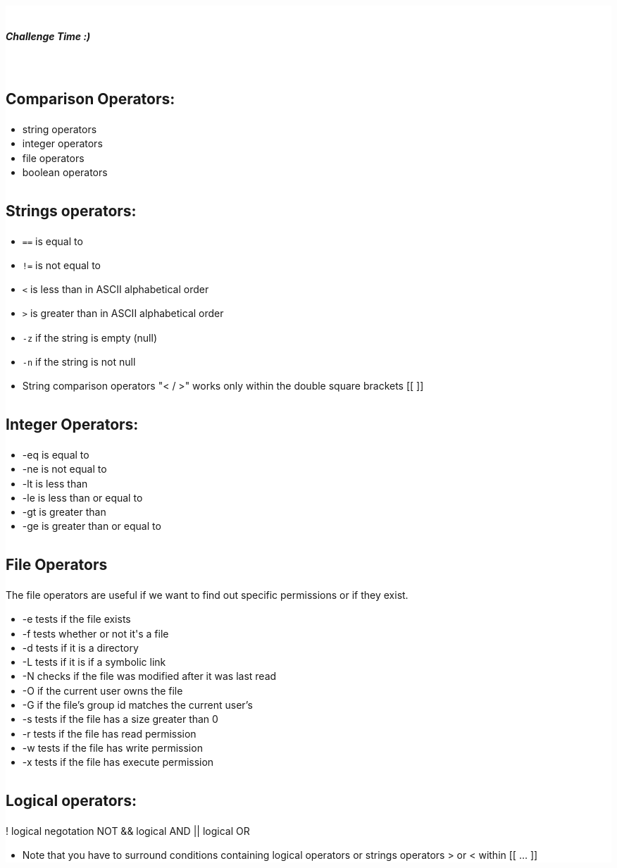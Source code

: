 <br>

**_Challenge Time :)_**

<br>

## Comparison Operators:
* string operators
* integer operators
* file operators
* boolean operators

## Strings operators:
* `==` 	is equal to
* `!=` 	is not equal to
* `<`	is less than in ASCII alphabetical order
* `>` 	is greater than in ASCII alphabetical order
* `-z` 	if the string is empty (null)
* `-n` 	if the string is not null

* String comparison operators "< / >" works only within the double square brackets [[ <condition> ]]

## Integer Operators:
* -eq 	is equal to
* -ne 	is not equal to
* -lt 	is less than
* -le 	is less than or equal to
* -gt 	is greater than
* -ge 	is greater than or equal to

## File Operators

The file operators are useful if we want to find out specific permissions or if they exist.
* -e  tests if the file exists
* -f  tests whether or not it's a file
* -d 	tests if it is a directory
* -L 	tests if it is if a symbolic link
* -N 	checks if the file was modified after it was last read
* -O 	if the current user owns the file
* -G 	if the file’s group id matches the current user’s
* -s 	tests if the file has a size greater than 0
* -r 	tests if the file has read permission
* -w 	tests if the file has write permission
* -x 	tests if the file has execute permission

## Logical operators:
! 	logical negotation NOT
&& 	logical AND
|| 	logical OR
* Note that you have to surround conditions containing logical operators or strings operators > or < within [[ ... ]]
